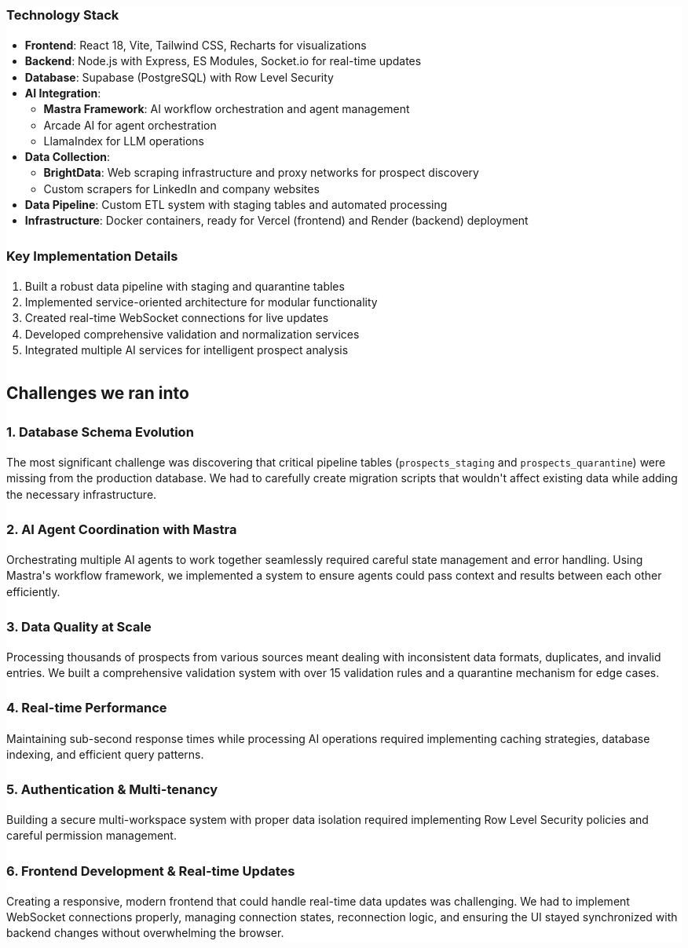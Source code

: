### **Technology Stack**
- **Frontend**: React 18, Vite, Tailwind CSS, Recharts for visualizations
- **Backend**: Node.js with Express, ES Modules, Socket.io for real-time updates
- **Database**: Supabase (PostgreSQL) with Row Level Security
- **AI Integration**: 
  - **Mastra Framework**: AI workflow orchestration and agent management
  - Arcade AI for agent orchestration
  - LlamaIndex for LLM operations
- **Data Collection**: 
  - **BrightData**: Web scraping infrastructure and proxy networks for prospect discovery
  - Custom scrapers for LinkedIn and company websites
- **Data Pipeline**: Custom ETL system with staging tables and automated processing
- **Infrastructure**: Docker containers, ready for Vercel (frontend) and Render (backend) deployment

### **Key Implementation Details**
1. Built a robust data pipeline with staging and quarantine tables
2. Implemented service-oriented architecture for modular functionality
3. Created real-time WebSocket connections for live updates
4. Developed comprehensive validation and normalization services
5. Integrated multiple AI services for intelligent prospect analysis

## Challenges we ran into

### 1. **Database Schema Evolution**
The most significant challenge was discovering that critical pipeline tables (`prospects_staging` and `prospects_quarantine`) were missing from the production database. We had to carefully create migration scripts that wouldn't affect existing data while adding the necessary infrastructure.

### 2. **AI Agent Coordination with Mastra**
Orchestrating multiple AI agents to work together seamlessly required careful state management and error handling. Using Mastra's workflow framework, we implemented a system to ensure agents could pass context and results between each other efficiently.

### 3. **Data Quality at Scale**
Processing thousands of prospects from various sources meant dealing with inconsistent data formats, duplicates, and invalid entries. We built a comprehensive validation system with over 15 validation rules and a quarantine mechanism for edge cases.

### 4. **Real-time Performance**
Maintaining sub-second response times while processing AI operations required implementing caching strategies, database indexing, and efficient query patterns.

### 5. **Authentication & Multi-tenancy**
Building a secure multi-workspace system with proper data isolation required implementing Row Level Security policies and careful permission management.

### 6. **Frontend Development & Real-time Updates**
Creating a responsive, modern frontend that could handle real-time data updates was challenging. We had to implement WebSocket connections properly, managing connection states, reconnection logic, and ensuring the UI stayed synchronized with backend changes without overwhelming the browser.
